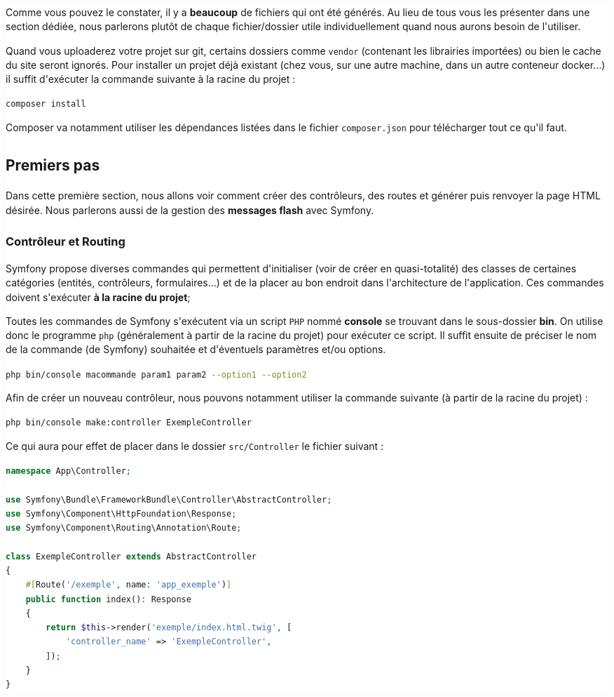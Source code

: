 Comme vous pouvez le constater, il y a **beaucoup** de fichiers qui ont été générés. Au lieu de tous vous les présenter dans une section dédiée, nous parlerons plutôt de chaque fichier/dossier utile individuellement quand nous aurons besoin de l'utiliser.

Quand vous uploaderez votre projet sur git, certains dossiers comme `vendor` (contenant les librairies importées) ou bien le cache du site seront ignorés. Pour installer un projet déjà existant (chez vous, sur une autre machine, dans un autre conteneur docker...) il suffit d'exécuter la commande suivante à la racine du projet :

```bash
composer install
```

Composer va notamment utiliser les dépendances listées dans le fichier `composer.json` pour télécharger tout ce qu'il faut.

## Premiers pas

Dans cette première section, nous allons voir comment créer des contrôleurs, des routes et générer puis renvoyer la page HTML désirée. Nous parlerons aussi de la gestion des **messages flash** avec Symfony.

### Contrôleur et Routing

Symfony propose diverses commandes qui permettent d'initialiser (voir de créer en quasi-totalité) des classes de certaines catégories (entités, contrôleurs, formulaires...) et de la placer au bon endroit dans l'architecture de l'application. Ces commandes doivent s'exécuter **à la racine du projet**;

Toutes les commandes de Symfony s'exécutent via un script `PHP` nommé **console** se trouvant dans le sous-dossier **bin**. On utilise donc le programme `php` (généralement à partir de la racine du projet) pour exécuter ce script. Il suffit ensuite de préciser le nom de la commande (de Symfony) souhaitée et d'éventuels paramètres et/ou options.

```bash
php bin/console macommande param1 param2 --option1 --option2
```

Afin de créer un nouveau contrôleur, nous pouvons notamment utiliser la commande suivante (à partir de la racine du projet) :

```bash
php bin/console make:controller ExempleController
```

Ce qui aura pour effet de placer dans le dossier `src/Controller` le fichier suivant :

```php
namespace App\Controller;

use Symfony\Bundle\FrameworkBundle\Controller\AbstractController;
use Symfony\Component\HttpFoundation\Response;
use Symfony\Component\Routing\Annotation\Route;

class ExempleController extends AbstractController
{
    #[Route('/exemple', name: 'app_exemple')]
    public function index(): Response
    {
        return $this->render('exemple/index.html.twig', [
            'controller_name' => 'ExempleController',
        ]);
    }
}
```
